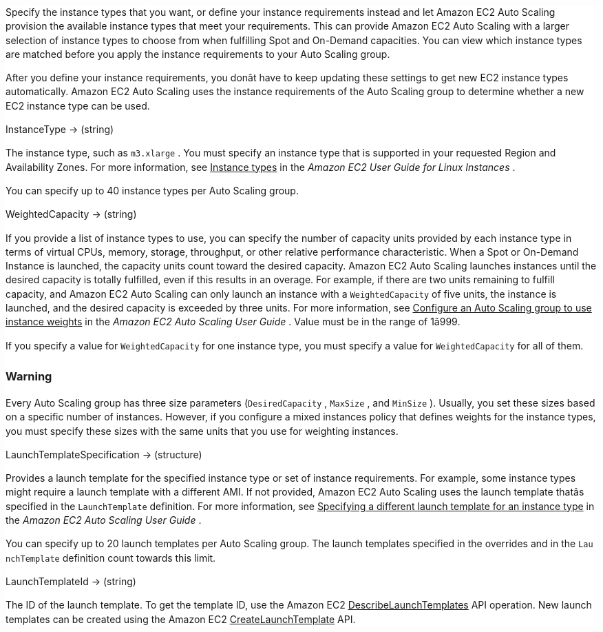 Specify the instance types that you want, or define your instance requirements instead and let Amazon EC2 Auto Scaling provision the available instance types that meet your requirements. This can provide Amazon EC2 Auto Scaling with a larger selection of instance types to choose from when fulfilling Spot and On-Demand capacities. You can view which instance types are matched before you apply the instance requirements to your Auto Scaling group.

After you define your instance requirements, you donât have to keep updating these settings to get new EC2 instance types automatically. Amazon EC2 Auto Scaling uses the instance requirements of the Auto Scaling group to determine whether a new EC2 instance type can be used.

InstanceType -> (string)

The instance type, such as `m3.xlarge` . You must specify an instance type that is supported in your requested Region and Availability Zones. For more information, see [Instance types](https://docs.aws.amazon.com/AWSEC2/latest/UserGuide/instance-types.html) in the *Amazon EC2 User Guide for Linux Instances* .

You can specify up to 40 instance types per Auto Scaling group.

WeightedCapacity -> (string)

If you provide a list of instance types to use, you can specify the number of capacity units provided by each instance type in terms of virtual CPUs, memory, storage, throughput, or other relative performance characteristic. When a Spot or On-Demand Instance is launched, the capacity units count toward the desired capacity. Amazon EC2 Auto Scaling launches instances until the desired capacity is totally fulfilled, even if this results in an overage. For example, if there are two units remaining to fulfill capacity, and Amazon EC2 Auto Scaling can only launch an instance with a `WeightedCapacity` of five units, the instance is launched, and the desired capacity is exceeded by three units. For more information, see [Configure an Auto Scaling group to use instance weights](https://docs.aws.amazon.com/autoscaling/ec2/userguide/ec2-auto-scaling-mixed-instances-groups-instance-weighting.html) in the *Amazon EC2 Auto Scaling User Guide* . Value must be in the range of 1â999.

If you specify a value for `WeightedCapacity` for one instance type, you must specify a value for `WeightedCapacity` for all of them.

### Warning

Every Auto Scaling group has three size parameters (`DesiredCapacity` , `MaxSize` , and `MinSize` ). Usually, you set these sizes based on a specific number of instances. However, if you configure a mixed instances policy that defines weights for the instance types, you must specify these sizes with the same units that you use for weighting instances.

LaunchTemplateSpecification -> (structure)

Provides a launch template for the specified instance type or set of instance requirements. For example, some instance types might require a launch template with a different AMI. If not provided, Amazon EC2 Auto Scaling uses the launch template thatâs specified in the `LaunchTemplate` definition. For more information, see [Specifying a different launch template for an instance type](https://docs.aws.amazon.com/autoscaling/ec2/userguide/ec2-auto-scaling-mixed-instances-groups-launch-template-overrides.html) in the *Amazon EC2 Auto Scaling User Guide* .

You can specify up to 20 launch templates per Auto Scaling group. The launch templates specified in the overrides and in the `LaunchTemplate` definition count towards this limit.

LaunchTemplateId -> (string)

The ID of the launch template. To get the template ID, use the Amazon EC2 [DescribeLaunchTemplates](https://docs.aws.amazon.com/AWSEC2/latest/APIReference/API_DescribeLaunchTemplates.html) API operation. New launch templates can be created using the Amazon EC2 [CreateLaunchTemplate](https://docs.aws.amazon.com/AWSEC2/latest/APIReference/API_CreateLaunchTemplate.html) API.
